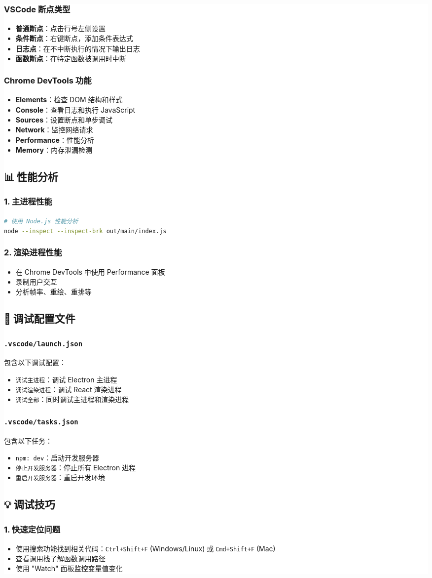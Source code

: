 ### VSCode 断点类型
- **普通断点**：点击行号左侧设置
- **条件断点**：右键断点，添加条件表达式
- **日志点**：在不中断执行的情况下输出日志
- **函数断点**：在特定函数被调用时中断

### Chrome DevTools 功能
- **Elements**：检查 DOM 结构和样式
- **Console**：查看日志和执行 JavaScript
- **Sources**：设置断点和单步调试
- **Network**：监控网络请求
- **Performance**：性能分析
- **Memory**：内存泄漏检测

## 📊 性能分析

### 1. **主进程性能**
```bash
# 使用 Node.js 性能分析
node --inspect --inspect-brk out/main/index.js
```

### 2. **渲染进程性能**
- 在 Chrome DevTools 中使用 Performance 面板
- 录制用户交互
- 分析帧率、重绘、重排等

## 🔧 调试配置文件

### `.vscode/launch.json`
包含以下调试配置：
- `调试主进程`：调试 Electron 主进程
- `调试渲染进程`：调试 React 渲染进程
- `调试全部`：同时调试主进程和渲染进程

### `.vscode/tasks.json`
包含以下任务：
- `npm: dev`：启动开发服务器
- `停止开发服务器`：停止所有 Electron 进程
- `重启开发服务器`：重启开发环境

## 💡 调试技巧

### 1. **快速定位问题**
- 使用搜索功能找到相关代码：`Ctrl+Shift+F` (Windows/Linux) 或 `Cmd+Shift+F` (Mac)
- 查看调用栈了解函数调用路径
- 使用 "Watch" 面板监控变量值变化
